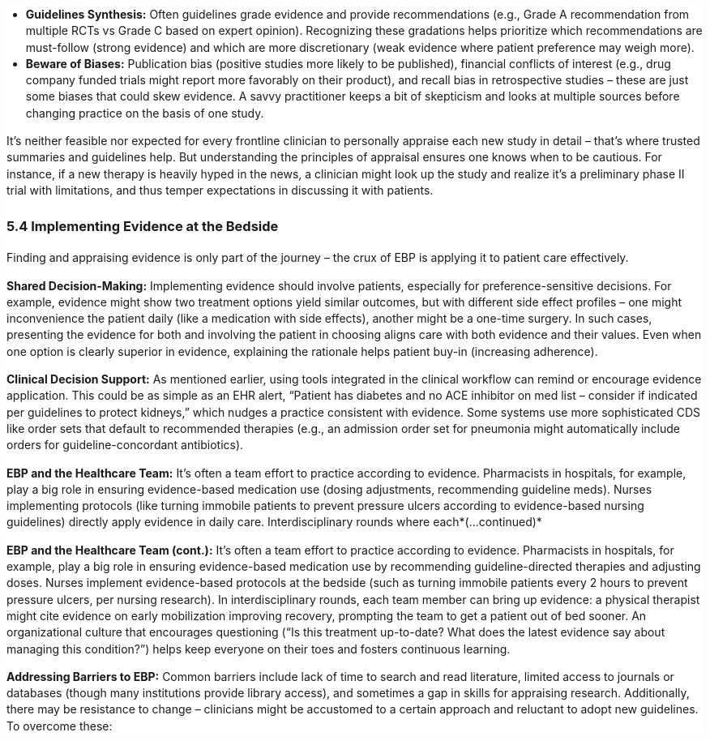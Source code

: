 - **Guidelines Synthesis:** Often guidelines grade evidence and provide recommendations (e.g., Grade A recommendation from multiple RCTs vs Grade C based on expert opinion). Recognizing these gradations helps prioritize which recommendations are must-follow (strong evidence) and which are more discretionary (weak evidence where patient preference may weigh more).
- **Beware of Biases:** Publication bias (positive studies more likely to be published), financial conflicts of interest (e.g., drug company funded trials might report more favorably on their product), and recall bias in retrospective studies – these are just some biases that could skew evidence. A savvy practitioner keeps a bit of skepticism and looks at multiple sources before changing practice on the basis of one study.

It’s neither feasible nor expected for every frontline clinician to personally appraise each new study in detail – that’s where trusted summaries and guidelines help. But understanding the principles of appraisal ensures one knows when to be cautious. For instance, if a new therapy is heavily hyped in the news, a clinician might look up the study and realize it’s a preliminary phase II trial with limitations, and thus temper expectations in discussing it with patients.

### 5.4 Implementing Evidence at the Bedside

Finding and appraising evidence is only part of the journey – the crux of EBP is applying it to patient care effectively.

**Shared Decision-Making:** Implementing evidence should involve patients, especially for preference-sensitive decisions. For example, evidence might show two treatment options yield similar outcomes, but with different side effect profiles – one might inconvenience the patient daily (like a medication with side effects), another might be a one-time surgery. In such cases, presenting the evidence for both and involving the patient in choosing aligns care with both evidence and their values. Even when one option is clearly superior in evidence, explaining the rationale helps patient buy-in (increasing adherence).

**Clinical Decision Support:** As mentioned earlier, using tools integrated in the clinical workflow can remind or encourage evidence application. This could be as simple as an EHR alert, “Patient has diabetes and no ACE inhibitor on med list – consider if indicated per guidelines to protect kidneys,” which nudges a practice consistent with evidence. Some systems use more sophisticated CDS like order sets that default to recommended therapies (e.g., an admission order set for pneumonia might automatically include orders for guideline-concordant antibiotics).

**EBP and the Healthcare Team:** It’s often a team effort to practice according to evidence. Pharmacists in hospitals, for example, play a big role in ensuring evidence-based medication use (dosing adjustments, recommending guideline meds). Nurses implementing protocols (like turning immobile patients to prevent pressure ulcers according to evidence-based nursing guidelines) directly apply evidence in daily care. Interdisciplinary rounds where each*(...continued)*

**EBP and the Healthcare Team (cont.):** It’s often a team effort to practice according to evidence. Pharmacists in hospitals, for example, play a big role in ensuring evidence-based medication use by recommending guideline-directed therapies and adjusting doses. Nurses implement evidence-based protocols at the bedside (such as turning immobile patients every 2 hours to prevent pressure ulcers, per nursing research). In interdisciplinary rounds, each team member can bring up evidence: a physical therapist might cite evidence on early mobilization improving recovery, prompting the team to get a patient out of bed sooner. An organizational culture that encourages questioning (“Is this treatment up-to-date? What does the latest evidence say about managing this condition?”) helps keep everyone on their toes and fosters continuous learning.

**Addressing Barriers to EBP:** Common barriers include lack of time to search and read literature, limited access to journals or databases (though many institutions provide library access), and sometimes a gap in skills for appraising research. Additionally, there may be resistance to change – clinicians might be accustomed to a certain approach and reluctant to adopt new guidelines. To overcome these:
